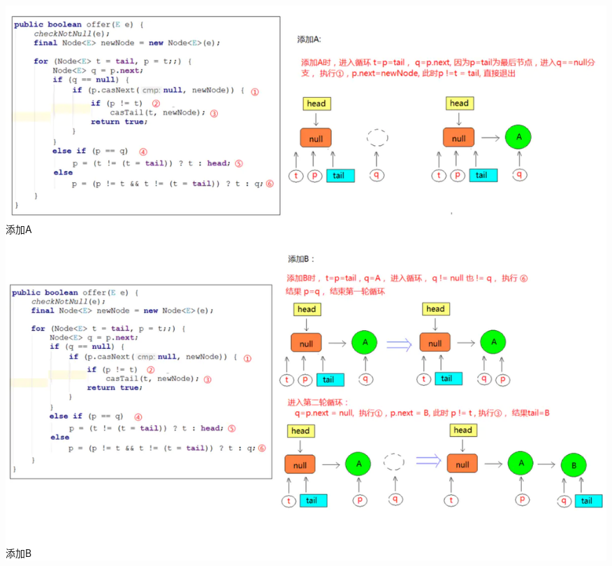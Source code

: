 
![](assets/Pasted%20image%2020221002160214.png)
添加A

![](assets/Pasted%20image%2020221002160249.png)
添加B
